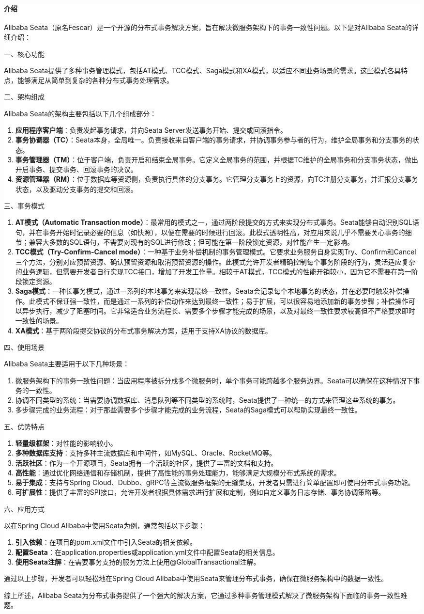 

#### 介绍

Alibaba Seata（原名Fescar）是一个开源的分布式事务解决方案，旨在解决微服务架构下的事务一致性问题。以下是对Alibaba Seata的详细介绍：

一、核心功能

Alibaba Seata提供了多种事务管理模式，包括AT模式、TCC模式、Saga模式和XA模式，以适应不同业务场景的需求。这些模式各具特点，能够满足从简单到复杂的各种分布式事务处理需求。

二、架构组成

Alibaba Seata的架构主要包括以下几个组成部分：

1. **应用程序客户端**：负责发起事务请求，并向Seata Server发送事务开始、提交或回滚指令。
2. **事务协调器（TC）**：Seata本身，全局唯一。负责接收来自客户端的事务请求，并协调事务参与者的行为，维护全局事务和分支事务的状态。
3. **事务管理器（TM）**：位于客户端，负责开启和结束全局事务。它定义全局事务的范围，并根据TC维护的全局事务和分支事务状态，做出开启事务、提交事务、回滚事务的决议。
4. **资源管理器（RM）**：位于数据库等资源侧，负责执行具体的分支事务。它管理分支事务上的资源，向TC注册分支事务，并汇报分支事务状态，以及驱动分支事务的提交和回滚。

三、事务模式

1. **AT模式（Automatic Transaction mode）**：最常用的模式之一，通过两阶段提交的方式来实现分布式事务。Seata能够自动识别SQL语句，并在事务开始时记录必要的信息（如快照），以便在需要的时候进行回滚。此模式透明性高，对应用来说几乎不需要关心事务的细节；兼容大多数的SQL语句，不需要对现有的SQL进行修改；但可能在第一阶段锁定资源，对性能产生一定影响。
2. **TCC模式（Try-Confirm-Cancel mode）**：一种基于业务补偿机制的事务管理模式。它要求业务服务自身实现Try、Confirm和Cancel三个方法，分别对应预留资源、确认预留资源和取消预留资源的操作。此模式允许开发者精确控制每个事务阶段的行为，灵活适应复杂的业务逻辑，但需要开发者自行实现TCC接口，增加了开发工作量。相较于AT模式，TCC模式的性能开销较小，因为它不需要在第一阶段锁定资源。
3. **Saga模式**：一种长事务模式，通过一系列的本地事务来实现最终一致性。Seata会记录每个本地事务的状态，并在必要时触发补偿操作。此模式不保证强一致性，而是通过一系列的补偿动作来达到最终一致性；易于扩展，可以很容易地添加新的事务步骤；补偿操作可以异步执行，减少了阻塞时间。它非常适合业务流程长、需要多个步骤才能完成的场景，以及对最终一致性要求较高但不严格要求即时一致性的场景。
4. **XA模式**：基于两阶段提交协议的分布式事务解决方案，适用于支持XA协议的数据库。

四、使用场景

Alibaba Seata主要适用于以下几种场景：

1. 微服务架构下的事务一致性问题：当应用程序被拆分成多个微服务时，单个事务可能跨越多个服务边界。Seata可以确保在这种情况下事务的一致性。
2. 协调不同类型的系统：当需要协调数据库、消息队列等不同类型的系统时，Seata提供了一种统一的方式来管理这些系统的事务。
3. 多步骤完成的业务流程：对于那些需要多个步骤才能完成的业务流程，Seata的Saga模式可以帮助实现最终一致性。

五、优势特点

1. **轻量级框架**：对性能的影响较小。
2. **多种数据库支持**：支持多种主流数据库和中间件，如MySQL、Oracle、RocketMQ等。
3. **活跃社区**：作为一个开源项目，Seata拥有一个活跃的社区，提供了丰富的文档和支持。
4. **高性能**：通过优化网络通信和存储机制，提供了高性能的事务处理能力，能够满足大规模分布式系统的需求。
5. **易于集成**：支持与Spring Cloud、Dubbo、gRPC等主流微服务框架的无缝集成，开发者只需进行简单配置即可使用分布式事务功能。
6. **可扩展性**：提供了丰富的SPI接口，允许开发者根据具体需求进行扩展和定制，例如自定义事务日志存储、事务协调策略等。

六、应用方式

以在Spring Cloud Alibaba中使用Seata为例，通常包括以下步骤：

1. **引入依赖**：在项目的pom.xml文件中引入Seata的相关依赖。
2. **配置Seata**：在application.properties或application.yml文件中配置Seata的相关信息。
3. **使用Seata注解**：在需要事务支持的服务方法上使用@GlobalTransactional注解。

通过以上步骤，开发者可以轻松地在Spring Cloud Alibaba中使用Seata来管理分布式事务，确保在微服务架构中的数据一致性。

综上所述，Alibaba Seata为分布式事务提供了一个强大的解决方案，它通过多种事务管理模式解决了微服务架构下面临的事务一致性难题。


